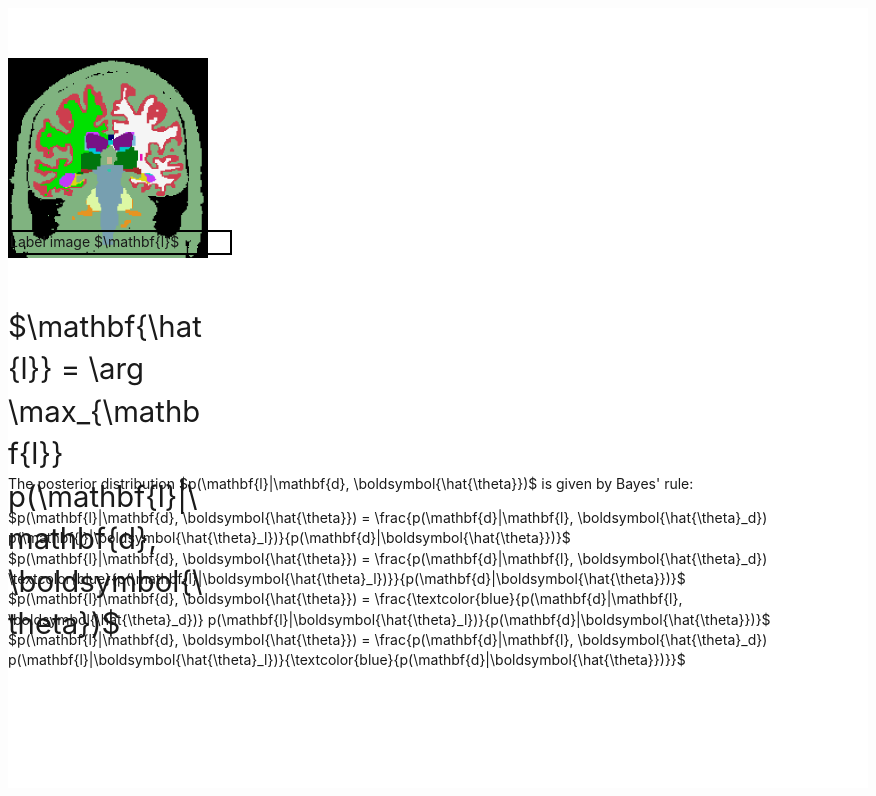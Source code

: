 <img src="./media/label_image_coronal.png" style="width:200px;transform:translate(0%,25%)">
<div style="width:220px;border:solid black 2px; transform:translate(0%, 70%)"><span>Label image $\mathbf{l}$ </span></div>
<div style="width:200px;transform:translate(0%,20%)">
<span style="font-size:22pt">$\mathbf{\hat{l}} = \arg \max_{\mathbf{l}} p(\mathbf{l}|\mathbf{d}, \boldsymbol{\theta})$ </span> 
</div>
</div>
</div>
<div class="fragment fade-in" data-fragment-index="0" style="transform:translate(0%,-60%)">
<p>The posterior distribution $p(\mathbf{l}|\mathbf{d}, \boldsymbol{\hat{\theta}})$ is given by Bayes' rule: </p>
<div class="r-hstack">
<div class="r-stack">
<div><span class="fragment fade-out" data-fragment-index="1">$p(\mathbf{l}|\mathbf{d}, \boldsymbol{\hat{\theta}}) = \frac{p(\mathbf{d}|\mathbf{l}, \boldsymbol{\hat{\theta}_d}) p(\mathbf{l}|\boldsymbol{\hat{\theta}_l})}{p(\mathbf{d}|\boldsymbol{\hat{\theta}})}$</span></div>
<div><span class="fragment fade-in-then-out" data-fragment-index="1">$p(\mathbf{l}|\mathbf{d}, \boldsymbol{\hat{\theta}}) = \frac{p(\mathbf{d}|\mathbf{l}, \boldsymbol{\hat{\theta}_d}) \textcolor{blue}{p(\mathbf{l}|\boldsymbol{\hat{\theta}_l})}}{p(\mathbf{d}|\boldsymbol{\hat{\theta}})}$</span></div>
<div><span class="fragment fade-in-then-out" data-fragment-index="2">$p(\mathbf{l}|\mathbf{d}, \boldsymbol{\hat{\theta}}) = \frac{\textcolor{blue}{p(\mathbf{d}|\mathbf{l}, \boldsymbol{\hat{\theta}_d})} p(\mathbf{l}|\boldsymbol{\hat{\theta}_l})}{p(\mathbf{d}|\boldsymbol{\hat{\theta}})}$</span></div>
<div><span class="fragment fade-in" data-fragment-index="3">$p(\mathbf{l}|\mathbf{d}, \boldsymbol{\hat{\theta}}) = \frac{p(\mathbf{d}|\mathbf{l}, \boldsymbol{\hat{\theta}_d}) p(\mathbf{l}|\boldsymbol{\hat{\theta}_l})}{\textcolor{blue}{p(\mathbf{d}|\boldsymbol{\hat{\theta}})}}$</span></div>
</div>
<div class="r-stack">